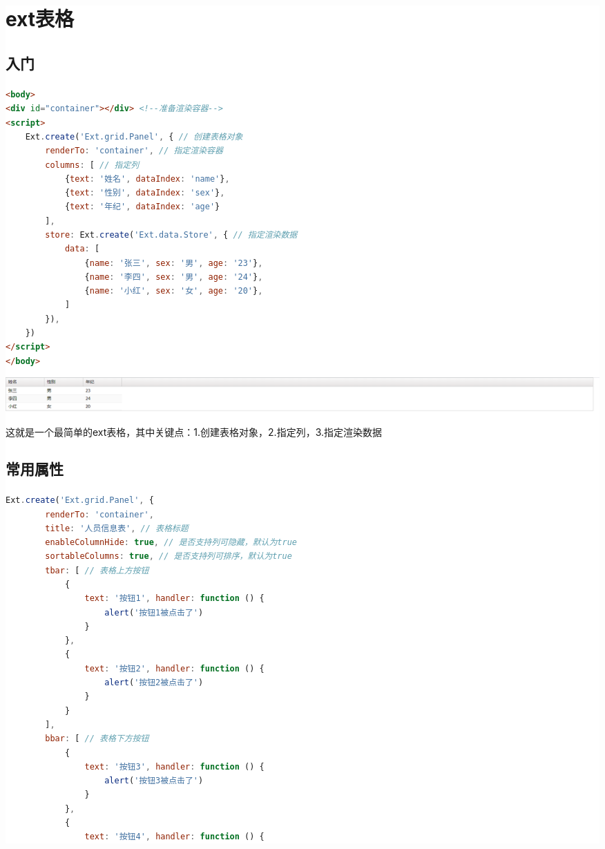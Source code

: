 # ext表格

## 入门

[案例代码]: ./demo01.html

```html
<body>
<div id="container"></div> <!--准备渲染容器-->
<script>
    Ext.create('Ext.grid.Panel', { // 创建表格对象
        renderTo: 'container', // 指定渲染容器
        columns: [ // 指定列
            {text: '姓名', dataIndex: 'name'},
            {text: '性别', dataIndex: 'sex'},
            {text: '年纪', dataIndex: 'age'}
        ],
        store: Ext.create('Ext.data.Store', { // 指定渲染数据
            data: [
                {name: '张三', sex: '男', age: '23'},
                {name: '李四', sex: '男', age: '24'},
                {name: '小红', sex: '女', age: '20'},
            ]
        }),
    })
</script>
</body>
```

![1580531371843](img/1580531371843.png)

这就是一个最简单的ext表格，其中关键点：1.创建表格对象，2.指定列，3.指定渲染数据

## 常用属性

[案例代码]: ./demo02.html

```javascript
Ext.create('Ext.grid.Panel', {
        renderTo: 'container',
        title: '人员信息表', // 表格标题
        enableColumnHide: true, // 是否支持列可隐藏，默认为true
        sortableColumns: true, // 是否支持列可排序，默认为true
        tbar: [ // 表格上方按钮
            {
                text: '按钮1', handler: function () {
                    alert('按钮1被点击了')
                }
            },
            {
                text: '按钮2', handler: function () {
                    alert('按钮2被点击了')
                }
            }
        ],
        bbar: [ // 表格下方按钮
            {
                text: '按钮3', handler: function () {
                    alert('按钮3被点击了')
                }
            },
            {
                text: '按钮4', handler: function () {
```

[案例代码]: ./demo03.html
[案例代码]: ./demo04.html
[案例代码]: ./demo05.html
[案例代码]: ./demo06.html
[案例代码]: ./demo07.html